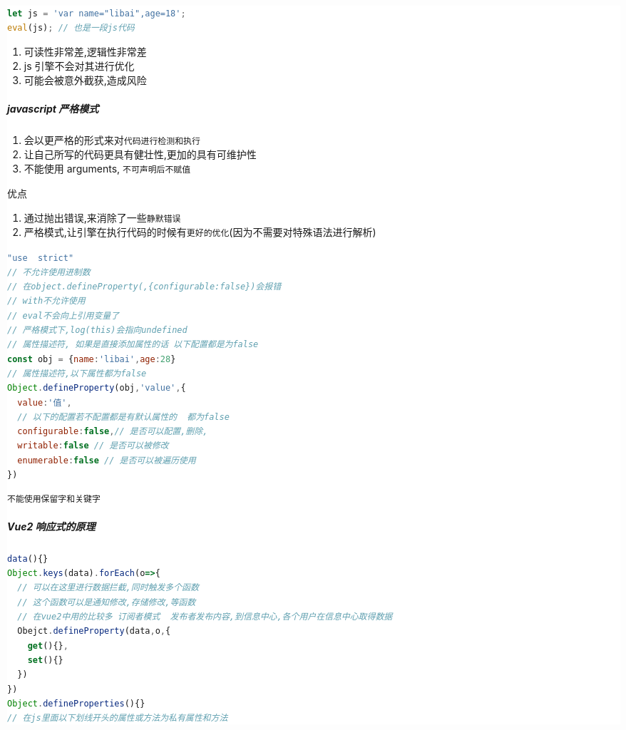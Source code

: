 ```js
let js = 'var name="libai",age=18';
eval(js); // 也是一段js代码
```

1. 可读性非常差,逻辑性非常差
2. js 引擎不会对其进行优化
3. 可能会被意外截获,造成风险

##### javascript 严格模式

1. 会以更严格的形式来对`代码进行检测和执行`
2. 让自己所写的代码更具有健壮性,更加的具有可维护性
3. 不能使用 arguments, `不可声明后不赋值`

优点

1. 通过抛出错误,来消除了一些`静默错误`
2. 严格模式,让引擎在执行代码的时候有`更好的优化`(因为不需要对特殊语法进行解析)

```js
"use  strict"
// 不允许使用进制数
// 在object.defineProperty(,{configurable:false})会报错
// with不允许使用
// eval不会向上引用变量了
// 严格模式下,log(this)会指向undefined
// 属性描述符, 如果是直接添加属性的话 以下配置都是为false
const obj = {name:'libai',age:28}
// 属性描述符,以下属性都为false
Object.defineProperty(obj,'value',{
  value:'值',
  // 以下的配置若不配置都是有默认属性的  都为false
  configurable:false,// 是否可以配置,删除,
  writable:false // 是否可以被修改
  enumerable:false // 是否可以被遍历使用
})
```

`不能使用保留字和关键字 `

##### Vue2 响应式的原理

```js
data(){}
Object.keys(data).forEach(o=>{
  // 可以在这里进行数据拦截,同时触发多个函数
  // 这个函数可以是通知修改,存储修改,等函数
  // 在vue2中用的比较多 订阅者模式  发布者发布内容,到信息中心,各个用户在信息中心取得数据
  Obejct.defineProperty(data,o,{
    get(){},
    set(){}
  })
})
Object.defineProperties(){}
// 在js里面以下划线开头的属性或方法为私有属性和方法
```
